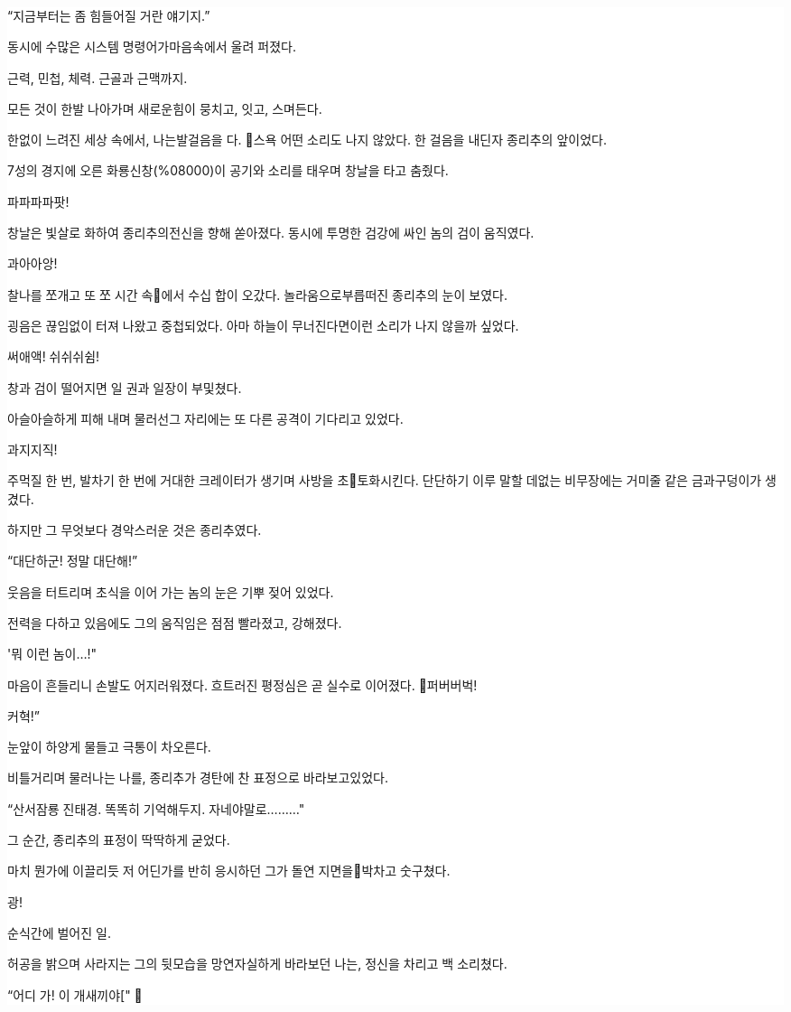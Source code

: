 “지금부터는 좀 힘들어질 거란 얘기지.”

동시에 수많은 시스템 명령어가마음속에서 울려 퍼졌다.

근력, 민첩, 체력. 근골과 근맥까지.

모든 것이 한발 나아가며 새로운힘이 뭉치고, 잇고, 스며든다.

한없이 느려진 세상 속에서, 나는발걸음을 다.
스욕
어떤 소리도 나지 않았다. 한 걸음을 내딘자 종리추의 앞이었다.

7성의 경지에 오른 화룡신창(%08000)이 공기와 소리를 태우며 창날을 타고 춤줬다.

파파파파팟!

창날은 빛살로 화하여 종리추의전신을 향해 쏟아졌다. 동시에 투명한 검강에 싸인 놈의 검이 움직였다.

과아아앙!

찰나를 쪼개고 또 쪼 시간 속에서 수십 합이 오갔다. 놀라움으로부릅떠진 종리추의 눈이 보였다.

굉음은 끊임없이 터져 나왔고 중첩되었다. 아마 하늘이 무너진다면이런 소리가 나지 않을까 싶었다.

써애액! 쉬쉬쉬쉼!

창과 검이 떨어지면 일 권과 일장이 부및쳤다.

아슬아슬하게 피해 내며 물러선그 자리에는 또 다른 공격이 기다리고 있었다.

과지지직!

주먹질 한 번, 발차기 한 번에 거대한 크레이터가 생기며 사방을 초토화시킨다. 단단하기 이루 말할 데없는 비무장에는 거미줄 같은 금과구덩이가 생겼다.

하지만 그 무엇보다 경악스러운 것은 종리추였다.

“대단하군! 정말 대단해!”

웃음을 터트리며 초식을 이어 가는 놈의 눈은 기뿌 젖어 있었다.

전력을 다하고 있음에도 그의 움직임은 점점 빨라졌고, 강해졌다.

'뭐 이런 놈이…!"

마음이 흔들리니 손발도 어지러워졌다. 흐트러진 평정심은 곧 실수로 이어졌다.
퍼버버벅!

커혁!”

눈앞이 하양게 물들고 극통이 차오른다.

비틀거리며 물러나는 나를, 종리추가 경탄에 찬 표정으로 바라보고있었다.

“산서잠룡 진태경. 똑똑히 기억해두지. 자네야말로………"

그 순간, 종리추의 표정이 딱딱하게 굳었다.

마치 뭔가에 이끌리듯 저 어딘가를 반히 응시하던 그가 돌연 지면을박차고 숫구쳤다.

광!

순식간에 벌어진 일.

허공을 밝으며 사라지는 그의 뒷모습을 망연자실하게 바라보던 나는, 정신을 차리고 백 소리쳤다.

“어디 가! 이 개새끼야["
